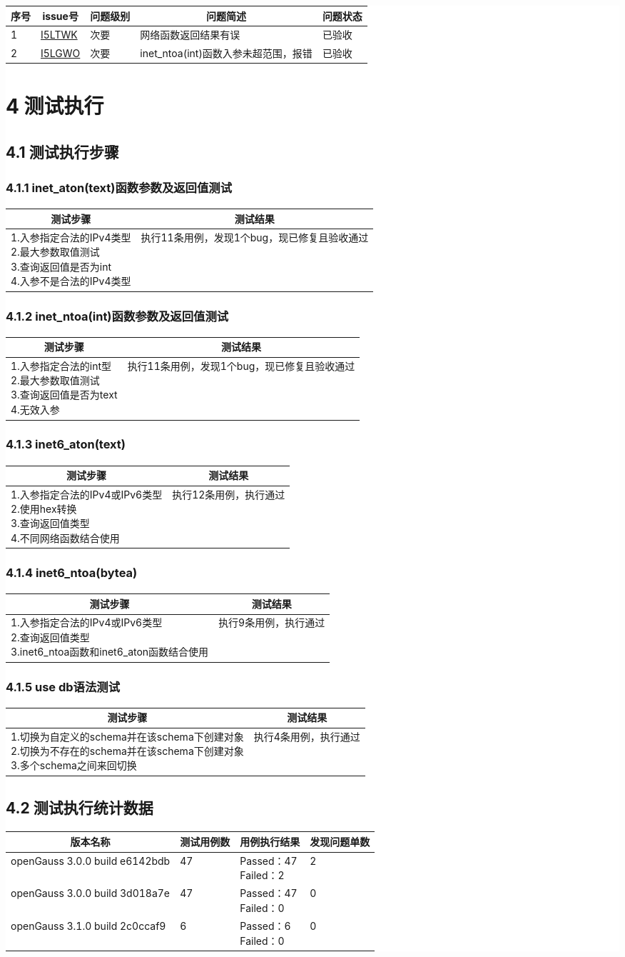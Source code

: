 | 序号 | issue号                                                      | 问题级别 | 问题简述                             | 问题状态 |
| ---- | ------------------------------------------------------------ | -------- | ------------------------------------ | -------- |
| 1    | [I5LTWK](https://gitee.com/opengauss/Plugin/issues/I5LTWK?from=project-issue) | 次要     | 网络函数返回结果有误                 | 已验收   |
| 2    | [I5LGWO](https://gitee.com/opengauss/Plugin/issues/I5LGWO?from=project-issue) | 次要     | inet_ntoa(int)函数入参未超范围，报错 | 已验收   |

# 4     测试执行

## 4.1 测试执行步骤

###  4.1.1 inet_aton(text)函数参数及返回值测试

| 测试步骤                                                     | 测试结果                                     |
| ------------------------------------------------------------ | -------------------------------------------- |
| 1.入参指定合法的IPv4类型<br>2.最大参数取值测试<br>3.查询返回值是否为int<br>4.入参不是合法的IPv4类型 | 执行11条用例，发现1个bug，现已修复且验收通过 |

### 4.1.2 inet_ntoa(int)函数参数及返回值测试

| 测试步骤                                                     | 测试结果                                     |
| ------------------------------------------------------------ | -------------------------------------------- |
| 1.入参指定合法的int型<br/>2.最大参数取值测试<br>3.查询返回值是否为text<br>4.无效入参 | 执行11条用例，发现1个bug，现已修复且验收通过 |

### 4.1.3 inet6_aton(text)

| 测试步骤                                                     | 测试结果               |
| ------------------------------------------------------------ | ---------------------- |
| 1.入参指定合法的IPv4或IPv6类型<br/>2.使用hex转换<br>3.查询返回值类型<br>4.不同网络函数结合使用 | 执行12条用例，执行通过 |

### 4.1.4 inet6_ntoa(bytea)

| 测试步骤                                                     | 测试结果              |
| ------------------------------------------------------------ | --------------------- |
| 1.入参指定合法的IPv4或IPv6类型<br>2.查询返回值类型<br>3.inet6_ntoa函数和inet6_aton函数结合使用 | 执行9条用例，执行通过 |

### 4.1.5 use db语法测试

| 测试步骤                                                     | 测试结果              |
| ------------------------------------------------------------ | --------------------- |
| 1.切换为自定义的schema并在该schema下创建对象<br/>2.切换为不存在的schema并在该schema下创建对象<br/>3.多个schema之间来回切换 | 执行4条用例，执行通过 |

## 4.2  测试执行统计数据

| 版本名称                       | 测试用例数 | 用例执行结果             | 发现问题单数 |
| ------------------------------ | ---------- | ------------------------ | ------------ |
| openGauss 3.0.0 build e6142bdb | 47         | Passed：47<br>Failed：2  | 2            |
| openGauss 3.0.0 build 3d018a7e | 47         | Passed：47<br/>Failed：0 | 0            |
| openGauss 3.1.0 build 2c0ccaf9 | 6          | Passed：6<br/>Failed：0  | 0            |
